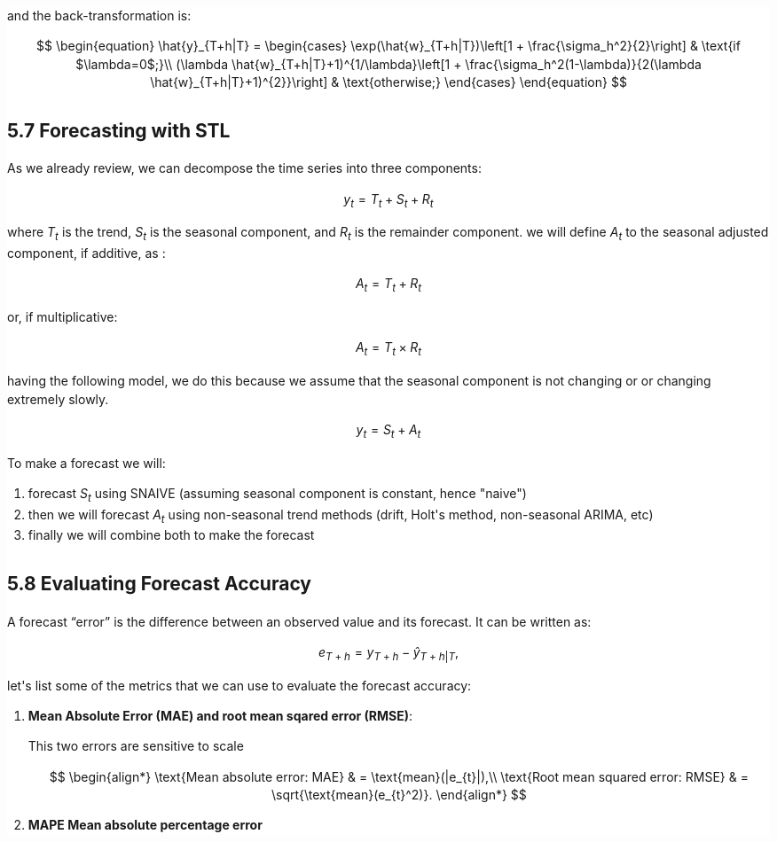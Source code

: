 and the back-transformation is:

$$
\begin{equation}
\hat{y}_{T+h|T} =
  \begin{cases}
     \exp(\hat{w}_{T+h|T})\left[1 + \frac{\sigma_h^2}{2}\right] & \text{if $\lambda=0$;}\\
     (\lambda \hat{w}_{T+h|T}+1)^{1/\lambda}\left[1 + \frac{\sigma_h^2(1-\lambda)}{2(\lambda \hat{w}_{T+h|T}+1)^{2}}\right] & \text{otherwise;}
  \end{cases}
\end{equation}
$$

## 5.7 Forecasting with STL

As we already review, we can decompose the time series into three components:

$$y_t = T_t+ S_t + R_t$$

where $T_t$ is the trend, $S_t$ is the seasonal component, and $R_t$ is the remainder component. we will define $A_t$ to the seasonal adjusted component, if additive, as :

$$A_t = T_t + R_t$$

or, if multiplicative: 

$$A_t = T_t \times R_t$$

having the following model, we do this because we assume that the seasonal component is not changing or or changing extremely slowly. 

$$y_t = S_t+ A_t$$

To make a forecast we will:
1. forecast $S_t$ using SNAIVE (assuming seasonal component is constant, hence "naive")
1. then we will forecast $A_t$ using non-seasonal trend methods (drift, Holt's method, non-seasonal ARIMA, etc)
1. finally we will combine both to make the forecast

## 5.8 Evaluating Forecast Accuracy

A forecast “error” is the difference between an observed value and its forecast. It can be written as:

$$
e_{T+h} = y_{T+h} - \hat{y}_{T+h|T},
$$

let's list some of the metrics that we can use to evaluate the forecast accuracy:

1. **Mean Absolute Error (MAE) and root mean sqared error (RMSE)**:

    This two errors are sensitive to scale 

    $$
    \begin{align*}
      \text{Mean absolute error: MAE} & = \text{mean}(|e_{t}|),\\
      \text{Root mean squared error: RMSE} & = \sqrt{\text{mean}(e_{t}^2)}.
    \end{align*}
    $$
2. **MAPE Mean absolute percentage error**
    